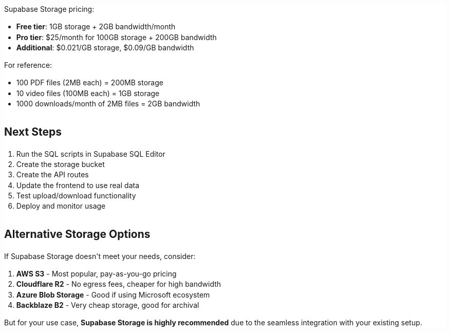 Supabase Storage pricing:
- **Free tier**: 1GB storage + 2GB bandwidth/month
- **Pro tier**: $25/month for 100GB storage + 200GB bandwidth
- **Additional**: $0.021/GB storage, $0.09/GB bandwidth

For reference:
- 100 PDF files (2MB each) = 200MB storage
- 10 video files (100MB each) = 1GB storage
- 1000 downloads/month of 2MB files = 2GB bandwidth

## Next Steps

1. Run the SQL scripts in Supabase SQL Editor
2. Create the storage bucket
3. Create the API routes
4. Update the frontend to use real data
5. Test upload/download functionality
6. Deploy and monitor usage

## Alternative Storage Options

If Supabase Storage doesn't meet your needs, consider:

1. **AWS S3** - Most popular, pay-as-you-go pricing
2. **Cloudflare R2** - No egress fees, cheaper for high bandwidth
3. **Azure Blob Storage** - Good if using Microsoft ecosystem
4. **Backblaze B2** - Very cheap storage, good for archival

But for your use case, **Supabase Storage is highly recommended** due to the seamless integration with your existing setup.

